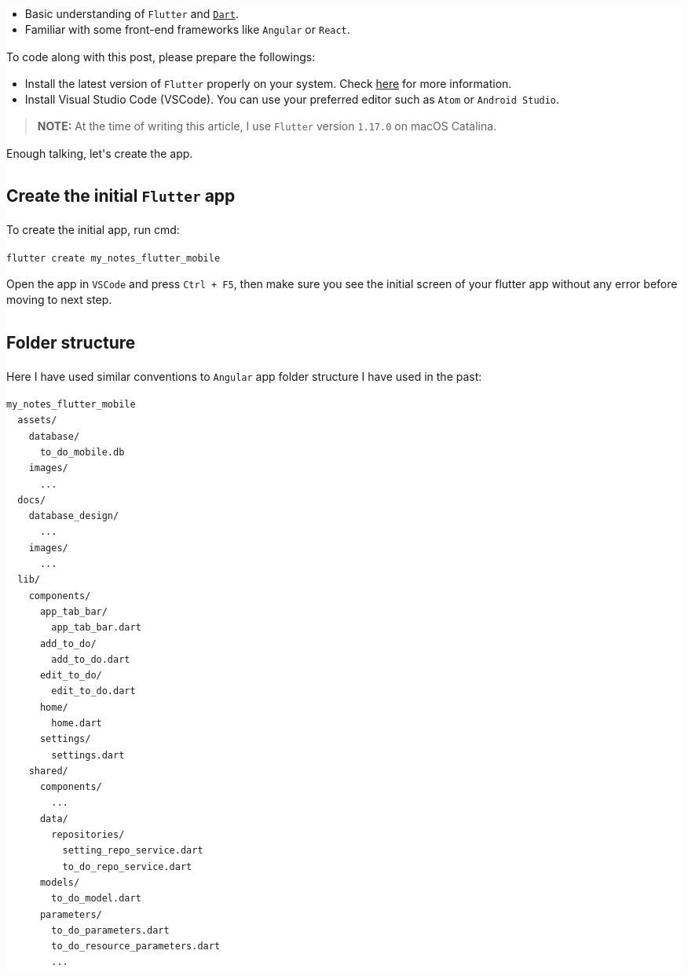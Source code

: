 - Basic understanding of `Flutter` and [`Dart`](https://dart.dev/).
- Familiar with some front-end frameworks like `Angular` or `React`.

To code along with this post, please prepare the followings:

- Install the latest version of `Flutter` properly on your system. Check [here](https://flutter.dev/docs) for more information.
- Install Visual Studio Code (VSCode). You can use your preferred editor such as `Atom` or `Android Studio`.

> **NOTE:** At the time of writing this article, I use `Flutter` version `1.17.0` on macOS Catalina.

Enough talking, let's create the app.

## Create the initial `Flutter` app

To create the initial app, run cmd:
```bash
flutter create my_notes_flutter_mobile
```

Open the app in `VSCode` and press `Ctrl + F5`, then make sure you see the initial screen of your flutter app without any error before moving to next step.

## Folder structure

Here I have used similar conventions to `Angular` app folder structure I have used in the past:

```
my_notes_flutter_mobile
  assets/
    database/
      to_do_mobile.db
    images/
      ...
  docs/
    database_design/
      ...
    images/
      ...
  lib/
    components/
      app_tab_bar/
        app_tab_bar.dart
      add_to_do/
        add_to_do.dart      
      edit_to_do/
        edit_to_do.dart
      home/
        home.dart
      settings/
        settings.dart
    shared/
      components/
        ...
      data/
        repositories/
          setting_repo_service.dart
          to_do_repo_service.dart
      models/
        to_do_model.dart
      parameters/
        to_do_parameters.dart
        to_do_resource_parameters.dart
        ...
```